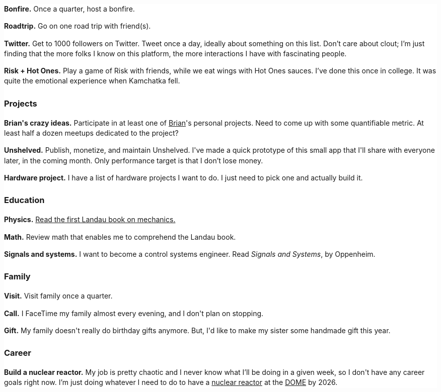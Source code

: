 **Bonfire.**  Once a quarter, host a bonfire.

**Roadtrip.** Go on one road trip with friend(s).

**Twitter.**  Get to 1000 followers on Twitter. Tweet once a day, ideally about something on this list. Don’t care about clout; I’m just finding that the more folks I know on this platform, the more interactions I have with fascinating people.

**Risk + Hot Ones.**  Play a game of Risk with friends, while we eat wings with Hot Ones sauces. I’ve done this once in college. It was quite the emotional experience when Kamchatka fell.

### Projects

**Brian's crazy ideas.** Participate in at least one of [Brian](https://x.com/briantimar)'s personal projects. Need to come up with some quantifiable metric. At least half a dozen meetups dedicated to the project?

**Unshelved.**  Publish, monetize, and maintain Unshelved. I've made a quick prototype of this small app that I'll share with everyone later, in the coming month. Only performance target is that I don’t lose money.

**Hardware project.** I have a list of hardware projects I want to do. I just need to pick one and actually build it.

### Education

**Physics.** [Read the first Landau book on mechanics.](https://archive.org/details/landau-and-lifshitz-physics-textbooks-series/Vol%201%20-%20Landau%2C%20Lifshitz%20-%20Mechanics%20%283rd%20ed%2C%201976%29/)

**Math.** Review math that enables me to comprehend the Landau book.

**Signals and systems.** I want to become a control systems engineer. Read *Signals and Systems*, by Oppenheim.


### Family

**Visit.** Visit family once a quarter.

**Call.** I FaceTime my family almost every evening, and I don't plan on stopping.

**Gift.** My family doesn't really do birthday gifts anymore. But, I'd like to make my sister some handmade gift this year.

### Career

**Build a nuclear reactor.**  My job is pretty chaotic and I never know what I’ll be doing in a given week, so I don't have any career goals right now. I’m just doing whatever I need to do to have a [nuclear reactor](https://www.radiantnuclear.com) at the [DOME](https://nric.inl.gov/dome/) by 2026.

